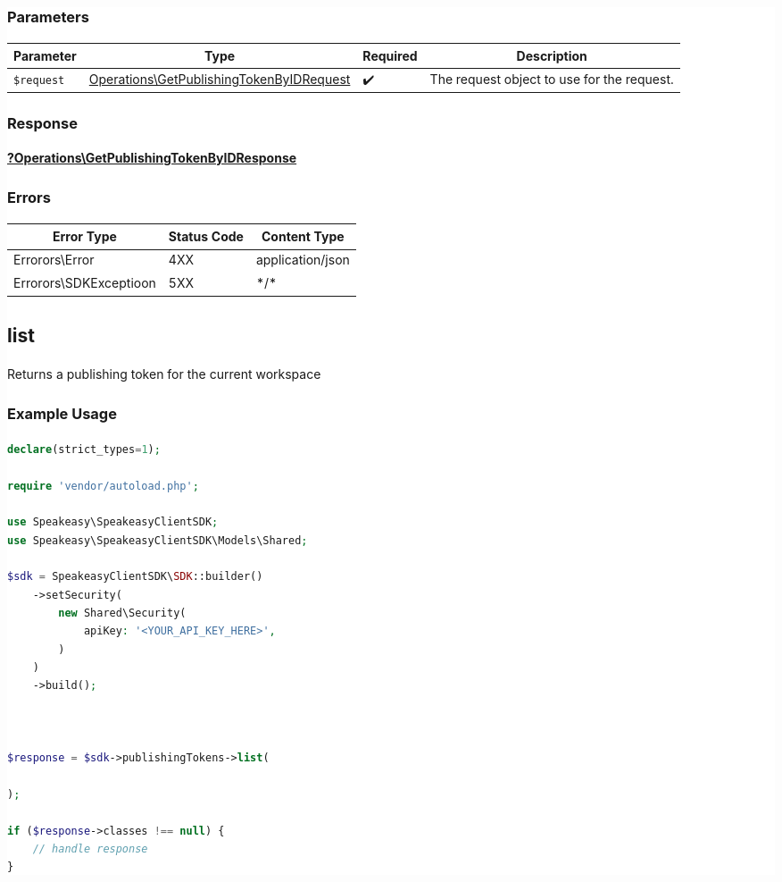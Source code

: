 ### Parameters

| Parameter                                                                                            | Type                                                                                                 | Required                                                                                             | Description                                                                                          |
| ---------------------------------------------------------------------------------------------------- | ---------------------------------------------------------------------------------------------------- | ---------------------------------------------------------------------------------------------------- | ---------------------------------------------------------------------------------------------------- |
| `$request`                                                                                           | [Operations\GetPublishingTokenByIDRequest](../../Models/Operations/GetPublishingTokenByIDRequest.md) | :heavy_check_mark:                                                                                   | The request object to use for the request.                                                           |

### Response

**[?Operations\GetPublishingTokenByIDResponse](../../Models/Operations/GetPublishingTokenByIDResponse.md)**

### Errors

| Error Type             | Status Code            | Content Type           |
| ---------------------- | ---------------------- | ---------------------- |
| Errorors\Error         | 4XX                    | application/json       |
| Errorors\SDKExceptioon | 5XX                    | \*/\*                  |

## list

Returns a publishing token for the current workspace

### Example Usage

```php
declare(strict_types=1);

require 'vendor/autoload.php';

use Speakeasy\SpeakeasyClientSDK;
use Speakeasy\SpeakeasyClientSDK\Models\Shared;

$sdk = SpeakeasyClientSDK\SDK::builder()
    ->setSecurity(
        new Shared\Security(
            apiKey: '<YOUR_API_KEY_HERE>',
        )
    )
    ->build();



$response = $sdk->publishingTokens->list(

);

if ($response->classes !== null) {
    // handle response
}
```
